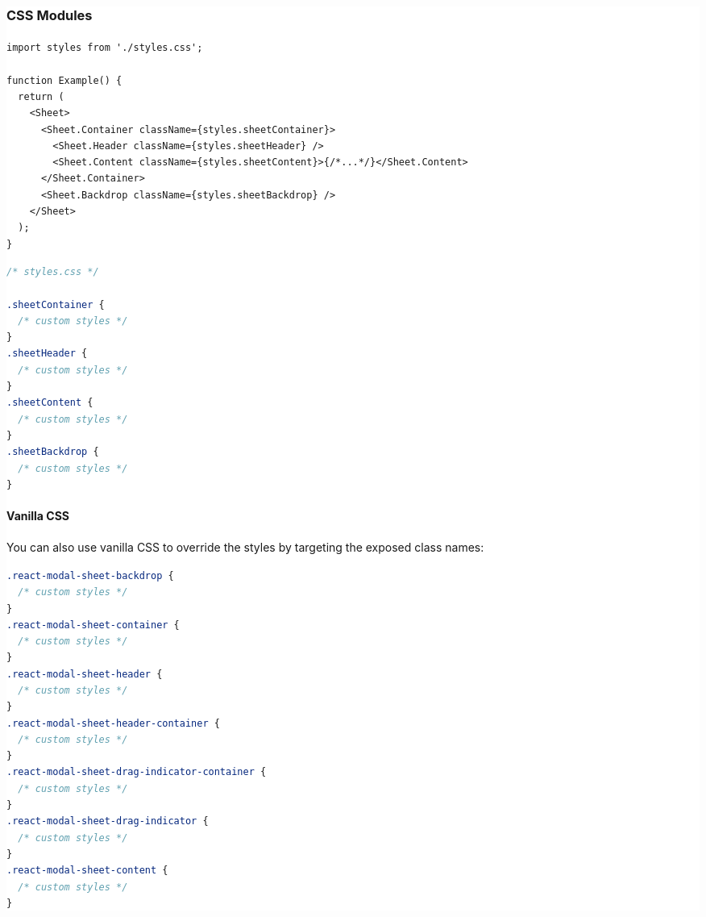 ### CSS Modules

```tsx
import styles from './styles.css';

function Example() {
  return (
    <Sheet>
      <Sheet.Container className={styles.sheetContainer}>
        <Sheet.Header className={styles.sheetHeader} />
        <Sheet.Content className={styles.sheetContent}>{/*...*/}</Sheet.Content>
      </Sheet.Container>
      <Sheet.Backdrop className={styles.sheetBackdrop} />
    </Sheet>
  );
}
```

```css
/* styles.css */

.sheetContainer {
  /* custom styles */
}
.sheetHeader {
  /* custom styles */
}
.sheetContent {
  /* custom styles */
}
.sheetBackdrop {
  /* custom styles */
}
```

#### Vanilla CSS

You can also use vanilla CSS to override the styles by targeting the exposed class names:

```css
.react-modal-sheet-backdrop {
  /* custom styles */
}
.react-modal-sheet-container {
  /* custom styles */
}
.react-modal-sheet-header {
  /* custom styles */
}
.react-modal-sheet-header-container {
  /* custom styles */
}
.react-modal-sheet-drag-indicator-container {
  /* custom styles */
}
.react-modal-sheet-drag-indicator {
  /* custom styles */
}
.react-modal-sheet-content {
  /* custom styles */
}
```
